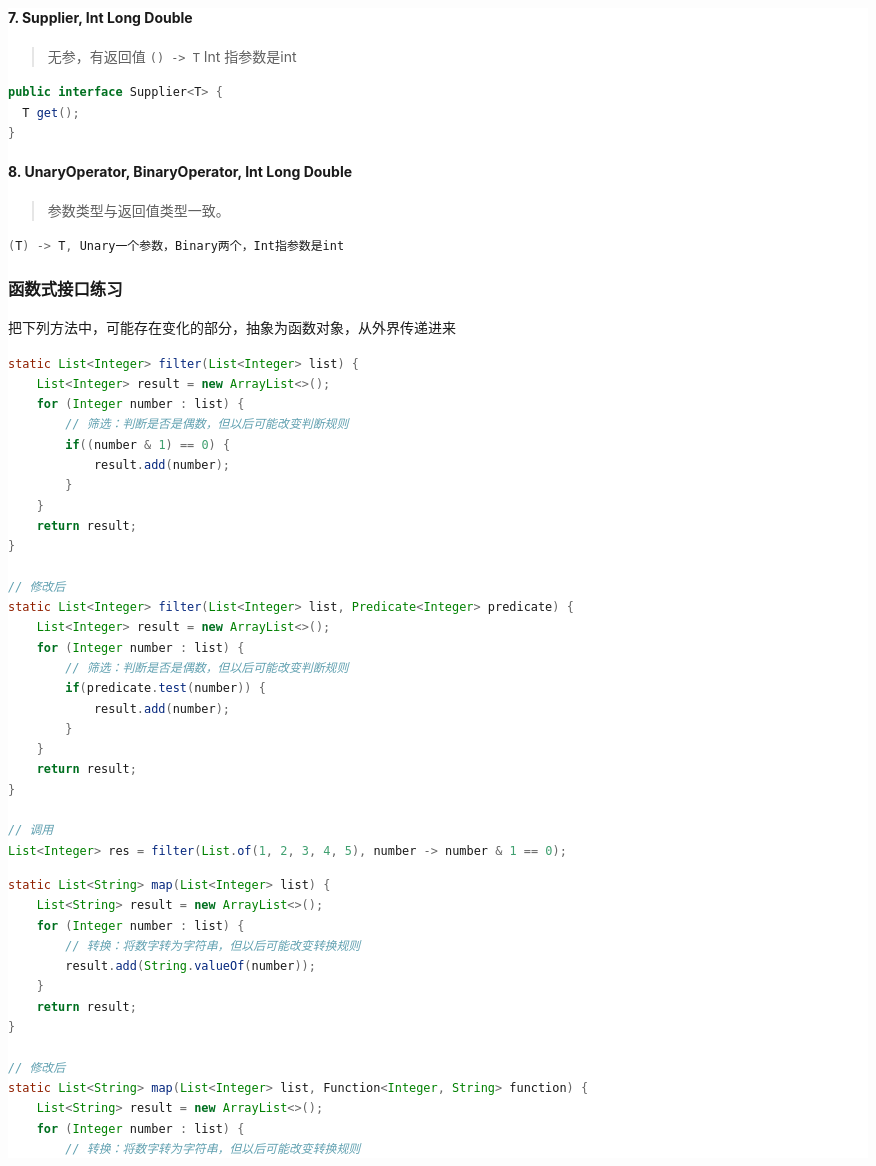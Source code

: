 #### 7. Supplier, Int Long Double

> 无参，有返回值	`() -> T`  Int 指参数是int

```java
public interface Supplier<T> {
  T get();
}
```

#### 8. UnaryOperator, BinaryOperator, Int Long Double

> 参数类型与返回值类型一致。

```java
(T) -> T, Unary一个参数，Binary两个，Int指参数是int
```



### 函数式接口练习

把下列方法中，可能存在变化的部分，抽象为函数对象，从外界传递进来

```java
static List<Integer> filter(List<Integer> list) {
    List<Integer> result = new ArrayList<>();
    for (Integer number : list) {
        // 筛选：判断是否是偶数，但以后可能改变判断规则
        if((number & 1) == 0) {
            result.add(number);
        }
    }
    return result;
}

// 修改后
static List<Integer> filter(List<Integer> list, Predicate<Integer> predicate) {
    List<Integer> result = new ArrayList<>();
    for (Integer number : list) {
        // 筛选：判断是否是偶数，但以后可能改变判断规则
        if(predicate.test(number)) {
            result.add(number);
        }
    }
    return result;
}

// 调用
List<Integer> res = filter(List.of(1, 2, 3, 4, 5), number -> number & 1 == 0);
```



```java
static List<String> map(List<Integer> list) {
    List<String> result = new ArrayList<>();
    for (Integer number : list) {
        // 转换：将数字转为字符串，但以后可能改变转换规则
        result.add(String.valueOf(number));
    }
    return result;
}

// 修改后
static List<String> map(List<Integer> list, Function<Integer, String> function) {
    List<String> result = new ArrayList<>();
    for (Integer number : list) {
        // 转换：将数字转为字符串，但以后可能改变转换规则
```